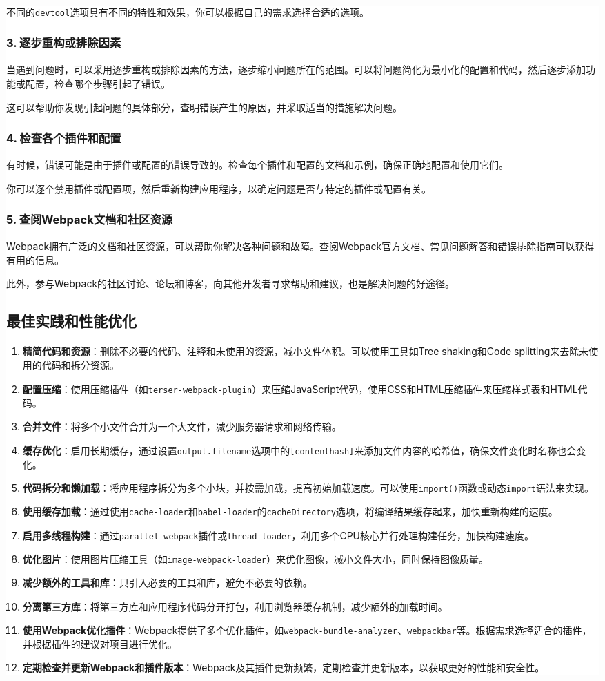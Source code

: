 不同的`devtool`选项具有不同的特性和效果，你可以根据自己的需求选择合适的选项。

### 3. 逐步重构或排除因素

当遇到问题时，可以采用逐步重构或排除因素的方法，逐步缩小问题所在的范围。可以将问题简化为最小化的配置和代码，然后逐步添加功能或配置，检查哪个步骤引起了错误。

这可以帮助你发现引起问题的具体部分，查明错误产生的原因，并采取适当的措施解决问题。

### 4. 检查各个插件和配置

有时候，错误可能是由于插件或配置的错误导致的。检查每个插件和配置的文档和示例，确保正确地配置和使用它们。

你可以逐个禁用插件或配置项，然后重新构建应用程序，以确定问题是否与特定的插件或配置有关。

### 5. 查阅Webpack文档和社区资源

Webpack拥有广泛的文档和社区资源，可以帮助你解决各种问题和故障。查阅Webpack官方文档、常见问题解答和错误排除指南可以获得有用的信息。

此外，参与Webpack的社区讨论、论坛和博客，向其他开发者寻求帮助和建议，也是解决问题的好途径。

## 最佳实践和性能优化

1. **精简代码和资源**：删除不必要的代码、注释和未使用的资源，减小文件体积。可以使用工具如Tree shaking和Code splitting来去除未使用的代码和拆分资源。

2. **配置压缩**：使用压缩插件（如`terser-webpack-plugin`）来压缩JavaScript代码，使用CSS和HTML压缩插件来压缩样式表和HTML代码。

3. **合并文件**：将多个小文件合并为一个大文件，减少服务器请求和网络传输。

4. **缓存优化**：启用长期缓存，通过设置`output.filename`选项中的`[contenthash]`来添加文件内容的哈希值，确保文件变化时名称也会变化。

5. **代码拆分和懒加载**：将应用程序拆分为多个小块，并按需加载，提高初始加载速度。可以使用`import()`函数或动态`import`语法来实现。

6. **使用缓存加载**：通过使用`cache-loader`和`babel-loader`的`cacheDirectory`选项，将编译结果缓存起来，加快重新构建的速度。

7. **启用多线程构建**：通过`parallel-webpack`插件或`thread-loader`，利用多个CPU核心并行处理构建任务，加快构建速度。

8. **优化图片**：使用图片压缩工具（如`image-webpack-loader`）来优化图像，减小文件大小，同时保持图像质量。

9. **减少额外的工具和库**：只引入必要的工具和库，避免不必要的依赖。

10. **分离第三方库**：将第三方库和应用程序代码分开打包，利用浏览器缓存机制，减少额外的加载时间。

11. **使用Webpack优化插件**：Webpack提供了多个优化插件，如`webpack-bundle-analyzer`、`webpackbar`等。根据需求选择适合的插件，并根据插件的建议对项目进行优化。

12. **定期检查并更新Webpack和插件版本**：Webpack及其插件更新频繁，定期检查并更新版本，以获取更好的性能和安全性。
